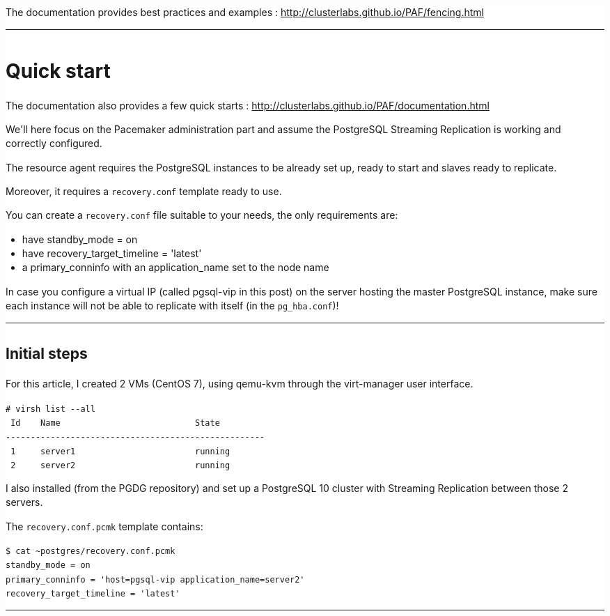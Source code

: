 The documentation provides best practices and examples : http://clusterlabs.github.io/PAF/fencing.html

-----

# [](#quick-start)Quick start

The documentation also provides a few quick starts : http://clusterlabs.github.io/PAF/documentation.html

We'll here focus on the Pacemaker administration part and assume the PostgreSQL Streaming Replication is working and correctly configured.

The resource agent requires the PostgreSQL instances to be already set up, ready to start and slaves ready to replicate. 

Moreover, it requires a `recovery.conf` template ready to use. 

You can create a `recovery.conf` file suitable to your needs, the only requirements are:

- have standby_mode = on
- have recovery_target_timeline = 'latest'
- a primary_conninfo with an application_name set to the node name

In case you configure a virtual IP (called pgsql-vip in this post) on the server hosting the master PostgreSQL instance, make sure each instance will not be able to replicate with itself (in the `pg_hba.conf`)! 

-----

## [](#initial-steps)Initial steps

For this article, I created 2 VMs (CentOS 7), using qemu-kvm through the virt-manager user interface.

```
# virsh list --all
 Id    Name                           State
----------------------------------------------------
 1     server1                        running
 2     server2                        running
```

I also installed (from the PGDG repository) and set up a PostgreSQL 10 cluster with Streaming Replication between those 2 servers.

The `recovery.conf.pcmk` template contains:

```
$ cat ~postgres/recovery.conf.pcmk
standby_mode = on
primary_conninfo = 'host=pgsql-vip application_name=server2'
recovery_target_timeline = 'latest'
```

-----
